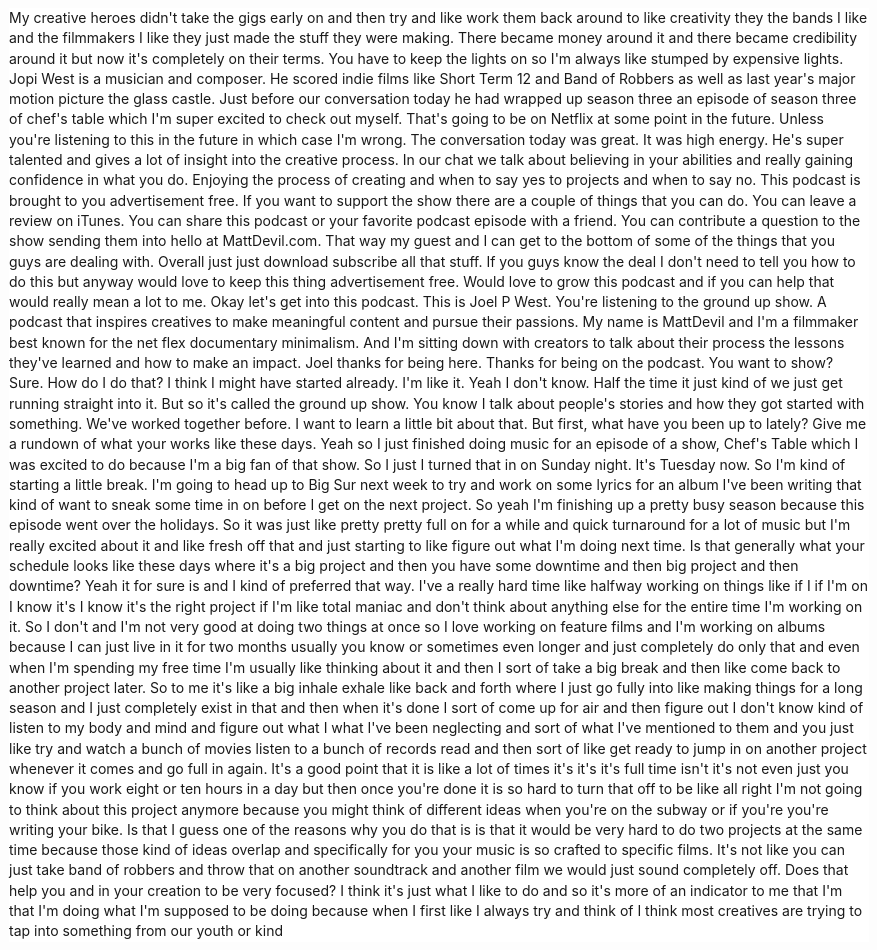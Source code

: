 My creative heroes didn't take the gigs early on and then try and like work them back around to like creativity they the bands I like and the filmmakers I like they just made the stuff they were making. There became money around it and there became credibility around it but now it's completely on their terms. You have to keep the lights on so I'm always like stumped by expensive lights. Jopi West is a musician and composer. He scored indie films like Short Term 12 and Band of Robbers as well as last year's major motion picture the glass castle. Just before our conversation today he had wrapped up season three an episode of season three of chef's table which I'm super excited to check out myself. That's going to be on Netflix at some point in the future. Unless you're listening to this in the future in which case I'm wrong. The conversation today was great. It was high energy. He's super talented and gives a lot of insight into the creative process. In our chat we talk about believing in your abilities and really gaining confidence in what you do. Enjoying the process of creating and when to say yes to projects and when to say no. This podcast is brought to you advertisement free. If you want to support the show there are a couple of things that you can do. You can leave a review on iTunes. You can share this podcast or your favorite podcast episode with a friend. You can contribute a question to the show sending them into hello at MattDevil.com. That way my guest and I can get to the bottom of some of the things that you guys are dealing with. Overall just just download subscribe all that stuff. If you guys know the deal I don't need to tell you how to do this but anyway would love to keep this thing advertisement free. Would love to grow this podcast and if you can help that would really mean a lot to me. Okay let's get into this podcast. This is Joel P West. You're listening to the ground up show. A podcast that inspires creatives to make meaningful content and pursue their passions. My name is MattDevil and I'm a filmmaker best known for the net flex documentary minimalism. And I'm sitting down with creators to talk about their process the lessons they've learned and how to make an impact. Joel thanks for being here. Thanks for being on the podcast. You want to show? Sure. How do I do that? I think I might have started already. I'm like it. Yeah I don't know. Half the time it just kind of we just get running straight into it. But so it's called the ground up show. You know I talk about people's stories and how they got started with something. We've worked together before. I want to learn a little bit about that. But first, what have you been up to lately? Give me a rundown of what your works like these days. Yeah so I just finished doing music for an episode of a show, Chef's Table which I was excited to do because I'm a big fan of that show. So I just I turned that in on Sunday night. It's Tuesday now. So I'm kind of starting a little break. I'm going to head up to Big Sur next week to try and work on some lyrics for an album I've been writing that kind of want to sneak some time in on before I get on the next project. So yeah I'm finishing up a pretty busy season because this episode went over the holidays. So it was just like pretty pretty full on for a while and quick turnaround for a lot of music but I'm really excited about it and like fresh off that and just starting to like figure out what I'm doing next time. Is that generally what your schedule looks like these days where it's a big project and then you have some downtime and then big project and then downtime? Yeah it for sure is and I kind of preferred that way. I've a really hard time like halfway working on things like if I if I'm on I know it's I know it's the right project if I'm like total maniac and don't think about anything else for the entire time I'm working on it. So I don't and I'm not very good at doing two things at once so I love working on feature films and I'm working on albums because I can just live in it for two months usually you know or sometimes even longer and just completely do only that and even when I'm spending my free time I'm usually like thinking about it and then I sort of take a big break and then like come back to another project later. So to me it's like a big inhale exhale like back and forth where I just go fully into like making things for a long season and I just completely exist in that and then when it's done I sort of come up for air and then figure out I don't know kind of listen to my body and mind and figure out what I what I've been neglecting and sort of what I've mentioned to them and you just like try and watch a bunch of movies listen to a bunch of records read and then sort of like get ready to jump in on another project whenever it comes and go full in again. It's a good point that it is like a lot of times it's it's it's full time isn't it's not even just you know if you work eight or ten hours in a day but then once you're done it is so hard to turn that off to be like all right I'm not going to think about this project anymore because you might think of different ideas when you're on the subway or if you're you're writing your bike. Is that I guess one of the reasons why you do that is is that it would be very hard to do two projects at the same time because those kind of ideas overlap and specifically for you your music is so crafted to specific films. It's not like you can just take band of robbers and throw that on another soundtrack and another film we would just sound completely off. Does that help you and in your creation to be very focused? I think it's just what I like to do and so it's more of an indicator to me that I'm that I'm doing what I'm supposed to be doing because when I first like I always try and think of I think most creatives are trying to tap into something from our youth or kind